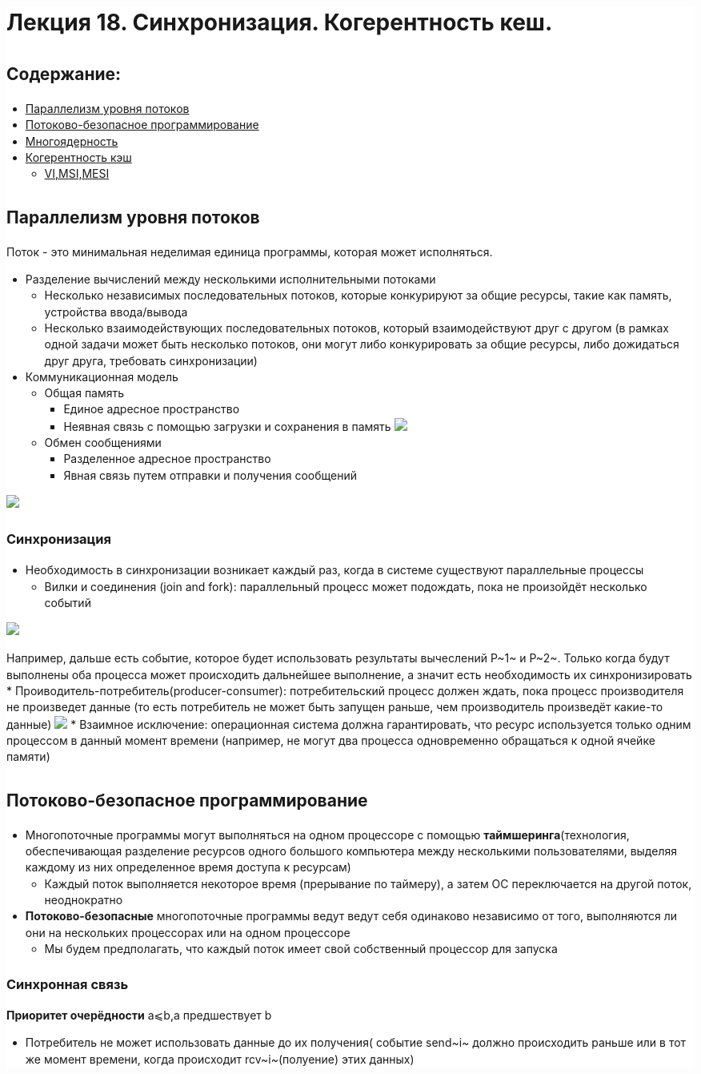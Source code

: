 # Лекция 18. Синхронизация. Когерентность кеш. 
## Содержание:
* [Параллелизм уровня потоков](#параллелизм-уровня-потоков)
* [Потоково-безопасное программирование](#потоково-безопасное-программирование)
* [Многоядерность](#многоядерность)
* [Когерентность кэш](#когерентность-кэш)
    * [VI,MSI,MESI](#Протокол-Valid/Invalid (VI))
## Параллелизм уровня потоков
Поток - это минимальная неделимая единица программы, которая может исполняться.
* Разделение вычислений между несколькими исполнительными потоками
    * Несколько независимых последовательных потоков, которые конкурируют за общие ресурсы, такие как память, устройства ввода/вывода
    * Несколько взаимодействующих последовательных потоков, который взаимодействуют друг с другом (в рамках одной задачи может быть несколько потоков, они могут либо конкурировать за общие ресурсы, либо дожидаться друг друга, требовать синхронизации)
* Коммуникационная модель
    * Общая память
        * Единое адресное пространство 
        * Неявная связь с помощью загрузки и сохранения в память
![](https://psv4.userapi.com/c909628/u173937392/docs/d39/785e30ec7aeb/Screenshot_64.png?extra=dLNbDXY-u0HZVRLkx6jSy7-sr5lQP5rzWf-quwpOAsTXaTUfPh2cOHb9uHZT-a3ER5MISbyy78RjYnSpTjpLXCNswQpDcqn6HvgWoQawiTZlk6flpRE5zz1dRaT9VicHBQHnhzLj-Shl_j13N9MmbGDxE5w)
    * Обмен сообщениями
        * Разделенное адресное пространство 
        * Явная связь путем отправки и получения сообщений
    
![](https://sun9-75.userapi.com/impg/39UR2gW5QP8F3h_s-6dzk9vHIetvXpZViANxDg/KC_XlI12Gew.jpg?size=261x267&quality=96&sign=8cdd5e20544a4a1f3f66d1dce913afbd&type=album)
### Синхронизация
* Необходимость в синхронизации возникает каждый раз, когда в системе существуют параллельные процессы
    * Вилки и соединения (join and fork): параллельный процесс может подождать, пока не произойдёт несколько событий
  
![](https://sun9-40.userapi.com/impg/uy645NMF96AETHJWtDPeuzNR4qf8LE2xqMwr3Q/DI9aa87Qvkg.jpg?size=212x292&quality=96&sign=efbb5774bea8e23a6ea77ec7542c156a&type=album)

Например, дальше есть событие, которое будет использовать результаты вычеслений P~1~ и P~2~. Только когда будут выполнены оба процесса может происходить дальнейшее выполнение, а значит есть необходимость их синхронизировать
    * Проиводитель-потребитель(producer-consumer): потребительский процесс должен ждать, пока процесс производителя не произведет данные (то есть потребитель не может быть запущен раньше, чем производитель произведёт какие-то данные)
![](https://sun9-29.userapi.com/impg/-SkW6buDPqkr6b8zYVAWUBsuSEnar2EkeT-EfA/s_W8OTPo0HQ.jpg?size=213x243&quality=96&sign=1539704081629c0f556f2a53a45f92bc&type=album)
    * Взаимное исключение: операционная система должна гарантировать, что ресурс используется только одним процессом в данный момент времени (например, не могут два процесса одновременно обращаться к  одной ячейке памяти)
## Потоково-безопасное программирование 
* Многопоточные программы могут выполняться на одном процессоре с помощью **таймшеринга**(технология, обеспечивающая разделение ресурсов одного большого компьютера между несколькими пользователями, выделяя каждому из них определенное время доступа к ресурсам)
    * Каждый поток выполняется некоторое время (прерывание по таймеру), а затем ОС переключается на другой поток, неоднократно
* **Потоково-безопасные** многопоточные программы ведут ведут себя одинаково независимо от того, выполняются ли они на нескольких процессорах или на одном процессоре 
    * Мы будем предполагать, что каждый поток имеет свой собственный процессор для запуска
### Синхронная связь
**Приоритет очерёдности** a⩽b,a предшествует b
* Потребитель не может использовать данные до их получения( событие send~i~ должно происходить раньше или в тот же момент времени, когда происходит rcv~i~(полуение) этих данных)